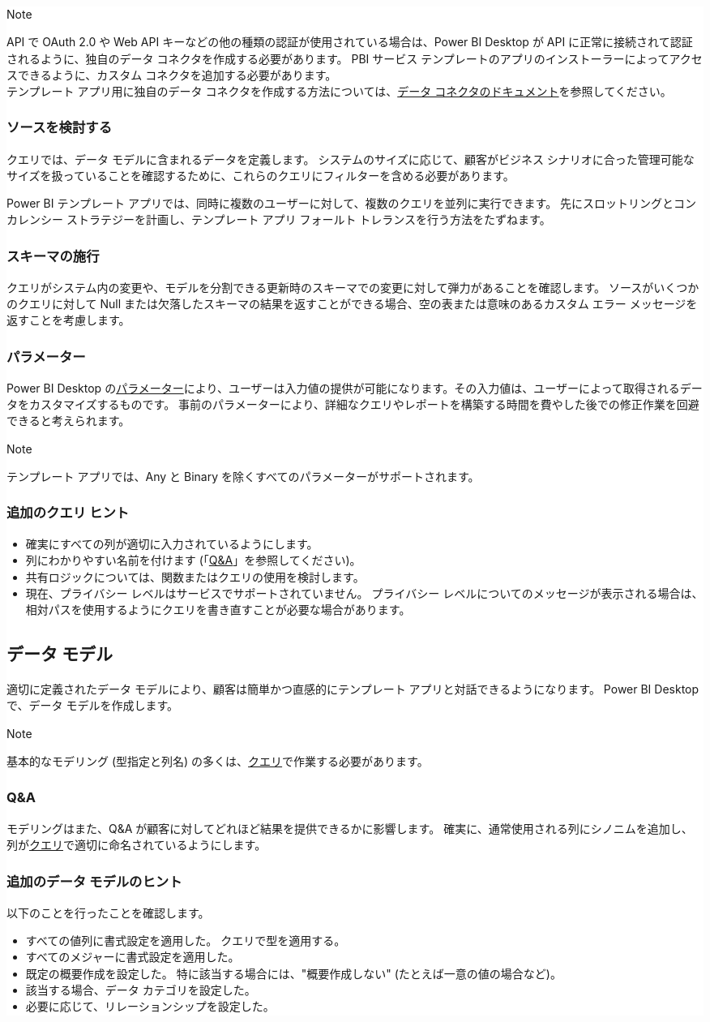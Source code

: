 > [!NOTE]
> API で OAuth 2.0 や Web API キーなどの他の種類の認証が使用されている場合は、Power BI Desktop が API に正常に接続されて認証されるように、独自のデータ コネクタを作成する必要があります。 PBI サービス テンプレートのアプリのインストーラーによってアクセスできるように、カスタム コネクタを追加する必要があります。 <br> テンプレート アプリ用に独自のデータ コネクタを作成する方法については、[データ コネクタのドキュメント](https://aka.ms/DataConnectors)を参照してください。 
>
>

### <a name="consider-the-source"></a>ソースを検討する
クエリでは、データ モデルに含まれるデータを定義します。 システムのサイズに応じて、顧客がビジネス シナリオに合った管理可能なサイズを扱っていることを確認するために、これらのクエリにフィルターを含める必要があります。

Power BI テンプレート アプリでは、同時に複数のユーザーに対して、複数のクエリを並列に実行できます。  先にスロットリングとコンカレンシー ストラテジーを計画し、テンプレート アプリ フォールト トレランスを行う方法をたずねます。

### <a name="schema-enforcement"></a>スキーマの施行
クエリがシステム内の変更や、モデルを分割できる更新時のスキーマでの変更に対して弾力があることを確認します。 ソースがいくつかのクエリに対して Null または欠落したスキーマの結果を返すことができる場合、空の表または意味のあるカスタム エラー メッセージを返すことを考慮します。

### <a name="parameters"></a>パラメーター
Power BI Desktop の[パラメーター](https://powerbi.microsoft.com/blog/deep-dive-into-query-parameters-and-power-bi-templates/)により、ユーザーは入力値の提供が可能になります。その入力値は、ユーザーによって取得されるデータをカスタマイズするものです。 事前のパラメーターにより、詳細なクエリやレポートを構築する時間を費やした後での修正作業を回避できると考えられます。

> [!NOTE]
> テンプレート アプリでは、Any と Binary を除くすべてのパラメーターがサポートされます。
>

### <a name="additional-query-tips"></a>追加のクエリ ヒント

* 確実にすべての列が適切に入力されているようにします。
* 列にわかりやすい名前を付けます (「[Q&A](#qa)」を参照してください)。  
* 共有ロジックについては、関数またはクエリの使用を検討します。  
* 現在、プライバシー レベルはサービスでサポートされていません。 プライバシー レベルについてのメッセージが表示される場合は、相対パスを使用するようにクエリを書き直すことが必要な場合があります。  

## <a name="data-models"></a>データ モデル

適切に定義されたデータ モデルにより、顧客は簡単かつ直感的にテンプレート アプリと対話できるようになります。 Power BI Desktop で、データ モデルを作成します。

> [!NOTE]
> 基本的なモデリング (型指定と列名) の多くは、[クエリ](#queries)で作業する必要があります。

### <a name="qa"></a>Q&A
モデリングはまた、Q&A が顧客に対してどれほど結果を提供できるかに影響します。 確実に、通常使用される列にシノニムを追加し、列が[クエリ](#queries)で適切に命名されているようにします。

### <a name="additional-data-model-tips"></a>追加のデータ モデルのヒント

以下のことを行ったことを確認します。

* すべての値列に書式設定を適用した。 クエリで型を適用する。  
* すべてのメジャーに書式設定を適用した。
* 既定の概要作成を設定した。 特に該当する場合には、"概要作成しない" (たとえば一意の値の場合など)。  
* 該当する場合、データ カテゴリを設定した。  
* 必要に応じて、リレーションシップを設定した。  
